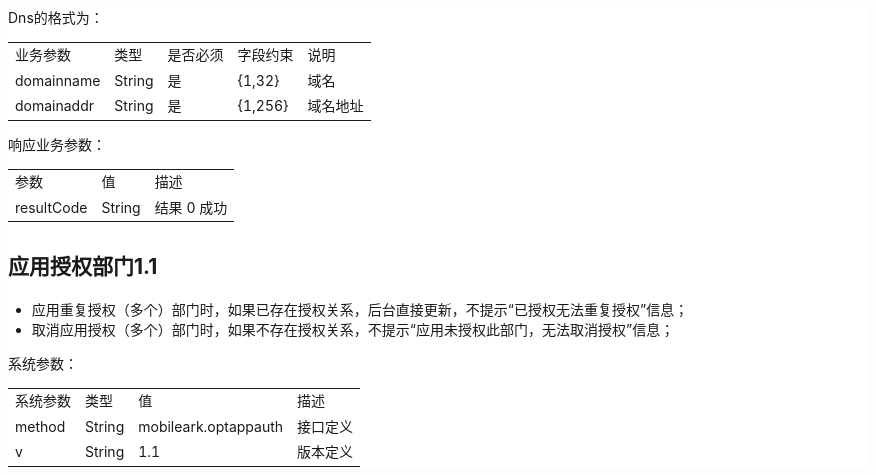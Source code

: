 Dns的格式为：  

<table>
   <tr>
      <td>业务参数</td>
      <td>类型</td>
      <td>是否必须</td>
      <td>字段约束</td>
      <td>说明</td>
   </tr>
   <tr>
      <td>domainname</td>
      <td>String</td>
      <td>是</td>
      <td>{1,32}</td>
      <td>域名</td>
   </tr>
   <tr>
      <td>domainaddr</td>
      <td>String</td>
      <td>是</td>
      <td>{1,256}</td>
      <td>域名地址</td>
   </tr>
</table>  

响应业务参数：  

<table>
   <tr>
      <td>参数</td>
      <td>值</td>
      <td>描述</td>
   </tr>
   <tr>
      <td>resultCode</td>
      <td>String</td>
      <td>结果 0 成功</td>
   </tr>
</table>  

<h2 id="cid_4">应用授权部门1.1</h2>  

* 应用重复授权（多个）部门时，如果已存在授权关系，后台直接更新，不提示“已授权无法重复授权”信息；
* 取消应用授权（多个）部门时，如果不存在授权关系，不提示“应用未授权此部门，无法取消授权”信息；  

系统参数：  

<table>
   <tr>
      <td>系统参数</td>
      <td>类型</td>
      <td>值</td>
      <td>描述</td>
   </tr>
   <tr>
      <td>method</td>
      <td>String</td>
      <td>mobileark.optappauth</td>
      <td>接口定义</td>
   </tr>
   <tr>
      <td>v</td>
      <td>String</td>
      <td>1.1</td>
      <td>版本定义</td>
   </tr>